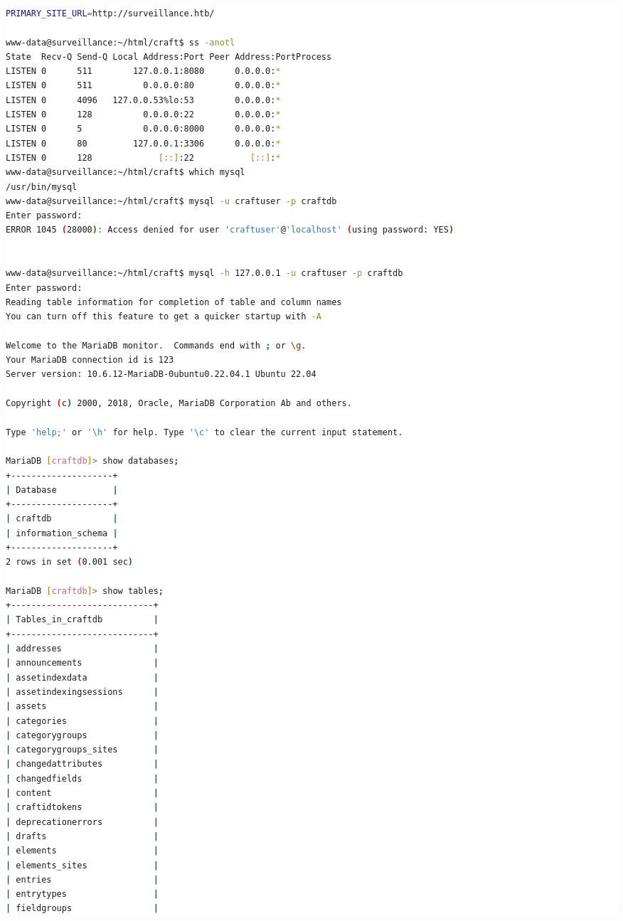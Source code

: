 ```bash
PRIMARY_SITE_URL=http://surveillance.htb/

www-data@surveillance:~/html/craft$ ss -anotl
State  Recv-Q Send-Q Local Address:Port Peer Address:PortProcess
LISTEN 0      511        127.0.0.1:8080      0.0.0.0:*          
LISTEN 0      511          0.0.0.0:80        0.0.0.0:*          
LISTEN 0      4096   127.0.0.53%lo:53        0.0.0.0:*          
LISTEN 0      128          0.0.0.0:22        0.0.0.0:*          
LISTEN 0      5            0.0.0.0:8000      0.0.0.0:*          
LISTEN 0      80         127.0.0.1:3306      0.0.0.0:*          
LISTEN 0      128             [::]:22           [::]:*          
www-data@surveillance:~/html/craft$ which mysql
/usr/bin/mysql
www-data@surveillance:~/html/craft$ mysql -u craftuser -p craftdb
Enter password: 
ERROR 1045 (28000): Access denied for user 'craftuser'@'localhost' (using password: YES)


www-data@surveillance:~/html/craft$ mysql -h 127.0.0.1 -u craftuser -p craftdb
Enter password: 
Reading table information for completion of table and column names
You can turn off this feature to get a quicker startup with -A

Welcome to the MariaDB monitor.  Commands end with ; or \g.
Your MariaDB connection id is 123
Server version: 10.6.12-MariaDB-0ubuntu0.22.04.1 Ubuntu 22.04

Copyright (c) 2000, 2018, Oracle, MariaDB Corporation Ab and others.

Type 'help;' or '\h' for help. Type '\c' to clear the current input statement.

MariaDB [craftdb]> show databases;
+--------------------+
| Database           |
+--------------------+
| craftdb            |
| information_schema |
+--------------------+
2 rows in set (0.001 sec)

MariaDB [craftdb]> show tables;
+----------------------------+
| Tables_in_craftdb          |
+----------------------------+
| addresses                  |
| announcements              |
| assetindexdata             |
| assetindexingsessions      |
| assets                     |
| categories                 |
| categorygroups             |
| categorygroups_sites       |
| changedattributes          |
| changedfields              |
| content                    |
| craftidtokens              |
| deprecationerrors          |
| drafts                     |
| elements                   |
| elements_sites             |
| entries                    |
| entrytypes                 |
| fieldgroups                |
```